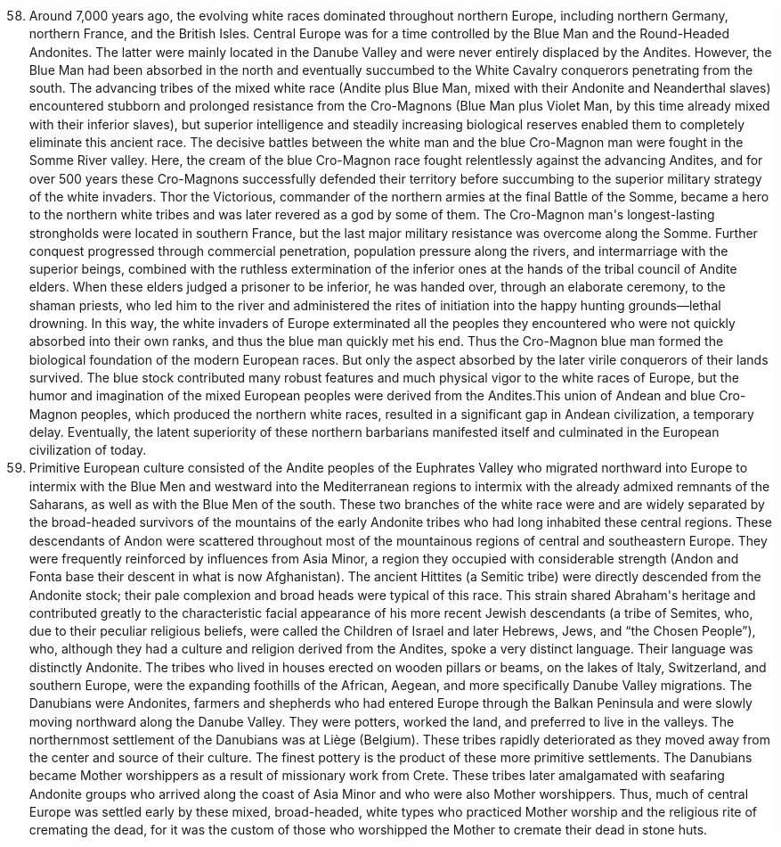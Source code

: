 58. Around 7,000 years ago, the evolving white races dominated throughout northern Europe, including northern Germany, northern France, and the British Isles. Central Europe was for a time controlled by the Blue Man and the Round-Headed Andonites. The latter were mainly located in the Danube Valley and were never entirely displaced by the Andites. However, the Blue Man had been absorbed in the north and eventually succumbed to the White Cavalry conquerors penetrating from the south. The advancing tribes of the mixed white race (Andite plus Blue Man, mixed with their Andonite and Neanderthal slaves) encountered stubborn and prolonged resistance from the Cro-Magnons (Blue Man plus Violet Man, by this time already mixed with their inferior slaves), but superior intelligence and steadily increasing biological reserves enabled them to completely eliminate this ancient race. The decisive battles between the white man and the blue Cro-Magnon man were fought in the Somme River valley. Here, the cream of the blue Cro-Magnon race fought relentlessly against the advancing Andites, and for over 500 years these Cro-Magnons successfully defended their territory before succumbing to the superior military strategy of the white invaders. Thor the Victorious, commander of the northern armies at the final Battle of the Somme, became a hero to the northern white tribes and was later revered as a god by some of them. The Cro-Magnon man's longest-lasting strongholds were located in southern France, but the last major military resistance was overcome along the Somme. Further conquest progressed through commercial penetration, population pressure along the rivers, and intermarriage with the superior beings, combined with the ruthless extermination of the inferior ones at the hands of the tribal council of Andite elders. When these elders judged a prisoner to be inferior, he was handed over, through an elaborate ceremony, to the shaman priests, who led him to the river and administered the rites of initiation into the happy hunting grounds—lethal drowning. In this way, the white invaders of Europe exterminated all the peoples they encountered who were not quickly absorbed into their own ranks, and thus the blue man quickly met his end. Thus the Cro-Magnon blue man formed the biological foundation of the modern European races. But only the aspect absorbed by the later virile conquerors of their lands survived. The blue stock contributed many robust features and much physical vigor to the white races of Europe, but the humor and imagination of the mixed European peoples were derived from the Andites.This union of Andean and blue Cro-Magnon peoples, which produced the northern white races, resulted in a significant gap in Andean civilization, a temporary delay. Eventually, the latent superiority of these northern barbarians manifested itself and culminated in the European civilization of today.
59. Primitive European culture consisted of the Andite peoples of the Euphrates Valley who migrated northward into Europe to intermix with the Blue Men and westward into the Mediterranean regions to intermix with the already admixed remnants of the Saharans, as well as with the Blue Men of the south. These two branches of the white race were and are widely separated by the broad-headed survivors of the mountains of the early Andonite tribes who had long inhabited these central regions. These descendants of Andon were scattered throughout most of the mountainous regions of central and southeastern Europe. They were frequently reinforced by influences from Asia Minor, a region they occupied with considerable strength (Andon and Fonta base their descent in what is now Afghanistan). The ancient Hittites (a Semitic tribe) were directly descended from the Andonite stock; their pale complexion and broad heads were typical of this race. This strain shared Abraham's heritage and contributed greatly to the characteristic facial appearance of his more recent Jewish descendants (a tribe of Semites, who, due to their peculiar religious beliefs, were called the Children of Israel and later Hebrews, Jews, and “the Chosen People”), who, although they had a culture and religion derived from the Andites, spoke a very distinct language. Their language was distinctly Andonite. The tribes who lived in houses erected on wooden pillars or beams, on the lakes of Italy, Switzerland, and southern Europe, were the expanding foothills of the African, Aegean, and more specifically Danube Valley migrations. The Danubians were Andonites, farmers and shepherds who had entered Europe through the Balkan Peninsula and were slowly moving northward along the Danube Valley. They were potters, worked the land, and preferred to live in the valleys. The northernmost settlement of the Danubians was at Liège (Belgium). These tribes rapidly deteriorated as they moved away from the center and source of their culture. The finest pottery is the product of these more primitive settlements. The Danubians became Mother worshippers as a result of missionary work from Crete. These tribes later amalgamated with seafaring Andonite groups who arrived along the coast of Asia Minor and who were also Mother worshippers. Thus, much of central Europe was settled early by these mixed, broad-headed, white types who practiced Mother worship and the religious rite of cremating the dead, for it was the custom of those who worshipped the Mother to cremate their dead in stone huts.